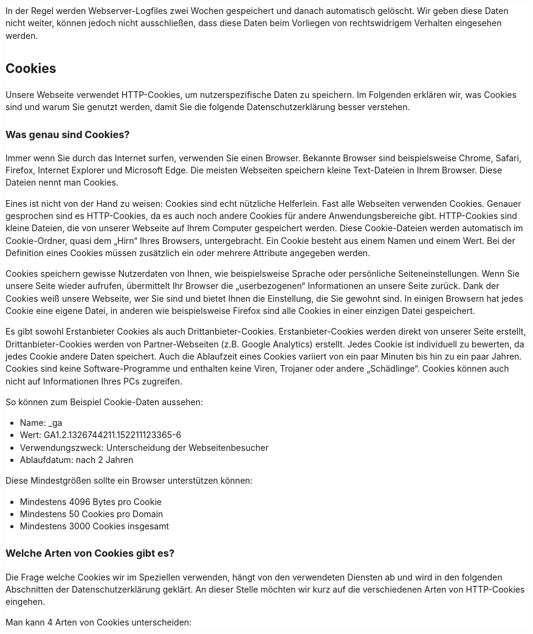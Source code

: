 In der Regel werden Webserver-Logfiles zwei Wochen gespeichert und danach automatisch gelöscht. Wir geben diese Daten nicht weiter, können jedoch nicht ausschließen, dass diese Daten beim Vorliegen von rechtswidrigem Verhalten eingesehen werden.

## Cookies
Unsere Webseite verwendet HTTP-Cookies, um nutzerspezifische Daten zu speichern.
Im Folgenden erklären wir, was Cookies sind und warum Sie genutzt werden, damit Sie die folgende Datenschutzerklärung besser verstehen.

### Was genau sind Cookies?
Immer wenn Sie durch das Internet surfen, verwenden Sie einen Browser. Bekannte Browser sind beispielsweise Chrome, Safari, Firefox, Internet Explorer und Microsoft Edge. Die meisten Webseiten speichern kleine Text-Dateien in Ihrem Browser. Diese Dateien nennt man Cookies.

Eines ist nicht von der Hand zu weisen: Cookies sind echt nützliche Helferlein. Fast alle Webseiten verwenden Cookies. Genauer gesprochen sind es HTTP-Cookies, da es auch noch andere Cookies für andere Anwendungsbereiche gibt. HTTP-Cookies sind kleine Dateien, die von unserer Webseite auf Ihrem Computer gespeichert werden. Diese Cookie-Dateien werden automatisch im Cookie-Ordner, quasi dem „Hirn“ Ihres Browsers, untergebracht. Ein Cookie besteht aus einem Namen und einem Wert. Bei der Definition eines Cookies müssen zusätzlich ein oder mehrere Attribute angegeben werden.

Cookies speichern gewisse Nutzerdaten von Ihnen, wie beispielsweise Sprache oder persönliche Seiteneinstellungen. Wenn Sie unsere Seite wieder aufrufen, übermittelt Ihr Browser die „userbezogenen“ Informationen an unsere Seite zurück. Dank der Cookies weiß unsere Webseite, wer Sie sind und bietet Ihnen die Einstellung, die Sie gewohnt sind. In einigen Browsern hat jedes Cookie eine eigene Datei, in anderen wie beispielsweise Firefox sind alle Cookies in einer einzigen Datei gespeichert.

Es gibt sowohl Erstanbieter Cookies als auch Drittanbieter-Cookies. Erstanbieter-Cookies werden direkt von unserer Seite erstellt, Drittanbieter-Cookies werden von Partner-Webseiten (z.B. Google Analytics) erstellt. Jedes Cookie ist individuell zu bewerten, da jedes Cookie andere Daten speichert. Auch die Ablaufzeit eines Cookies variiert von ein paar Minuten bis hin zu ein paar Jahren. Cookies sind keine Software-Programme und enthalten keine Viren, Trojaner oder andere „Schädlinge“. Cookies können auch nicht auf Informationen Ihres PCs zugreifen.

So können zum Beispiel Cookie-Daten aussehen:

- Name: _ga
- Wert: GA1.2.1326744211.152211123365-6
- Verwendungszweck: Unterscheidung der Webseitenbesucher
- Ablaufdatum: nach 2 Jahren

Diese Mindestgrößen sollte ein Browser unterstützen können:

- Mindestens 4096 Bytes pro Cookie
- Mindestens 50 Cookies pro Domain
- Mindestens 3000 Cookies insgesamt

### Welche Arten von Cookies gibt es?
Die Frage welche Cookies wir im Speziellen verwenden, hängt von den verwendeten Diensten ab und wird in den folgenden Abschnitten der Datenschutzerklärung geklärt. An dieser Stelle möchten wir kurz auf die verschiedenen Arten von HTTP-Cookies eingehen.

Man kann 4 Arten von Cookies unterscheiden:
